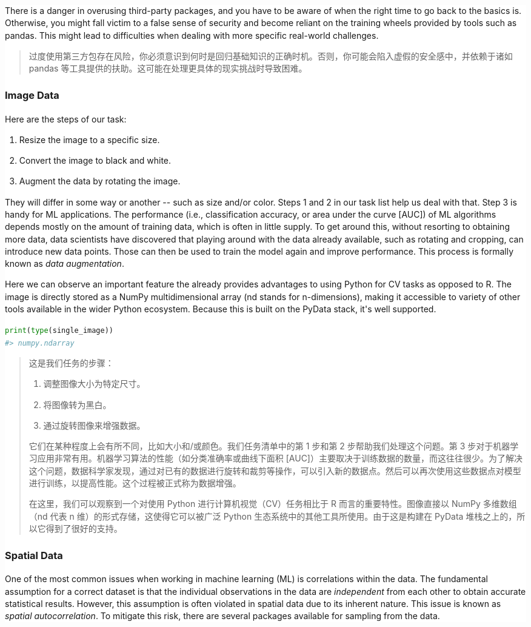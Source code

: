 There is a danger in overusing third-party packages, and you have to be aware of when the right time to go back to the basics is. Otherwise, you might fall victim to a false sense of security and become reliant on the training wheels provided by tools such as pandas. This might lead to difficulties when dealing with more specific real-world challenges.

> 过度使用第三方包存在风险，你必须意识到何时是回归基础知识的正确时机。否则，你可能会陷入虚假的安全感中，并依赖于诸如 pandas 等工具提供的扶助。这可能在处理更具体的现实挑战时导致困难。

### Image Data

Here are the steps of our task:

  1. Resize the image to a specific size.

  2. Convert the image to black and white.

  3. Augment the data by rotating the image.

They will differ in some way or another -- such as size and/or color. Steps 1 and 2 in our task list help us deal with that. Step 3 is handy for ML applications. The performance (i.e., classification accuracy, or area under the curve [AUC]) of ML algorithms depends mostly on the amount of training data, which is often in little supply. To get around this, without resorting to obtaining more data, data scientists have discovered that playing around with the data already available, such as rotating and cropping, can introduce new data points. Those can then be used to train the model again and improve performance. This process is formally known as *data augmentation*.

Here we can observe an important feature the already provides advantages to using Python for CV tasks as opposed to R. The image is directly stored as a NumPy multidimensional array (nd stands for n-dimensions), making it accessible to variety of other tools available in the wider Python ecosystem. Because this is built on the PyData stack, it's well supported.

  ```python
  print(type(single_image))
  #> numpy.ndarray
  ```

> 这是我们任务的步骤：
> 
> 1. 调整图像大小为特定尺寸。
> 
> 2. 将图像转为黑白。
> 
> 3. 通过旋转图像来增强数据。
> 
> 它们在某种程度上会有所不同，比如大小和/或颜色。我们任务清单中的第 1 步和第 2 步帮助我们处理这个问题。第 3 步对于机器学习应用非常有用。机器学习算法的性能（如分类准确率或曲线下面积 [AUC]）主要取决于训练数据的数量，而这往往很少。为了解决这个问题，数据科学家发现，通过对已有的数据进行旋转和裁剪等操作，可以引入新的数据点。然后可以再次使用这些数据点对模型进行训练，以提高性能。这个过程被正式称为数据增强。
> 
> 在这里，我们可以观察到一个对使用 Python 进行计算机视觉（CV）任务相比于 R 而言的重要特性。图像直接以 NumPy 多维数组（nd 代表 n 维）的形式存储，这使得它可以被广泛 Python 生态系统中的其他工具所使用。由于这是构建在 PyData 堆栈之上的，所以它得到了很好的支持。

### Spatial Data

One of the most common issues when working in machine learning (ML) is correlations within the data. The fundamental assumption for a correct dataset is that the individual observations in the data are *independent* from each other to obtain accurate statistical results. However, this assumption is often violated in spatial data due to its inherent nature. This issue is known as *spatial autocorrelation*. To mitigate this risk, there are several packages available for sampling from the data.


[^begin_r]: 从 2019 年 11 月开始。